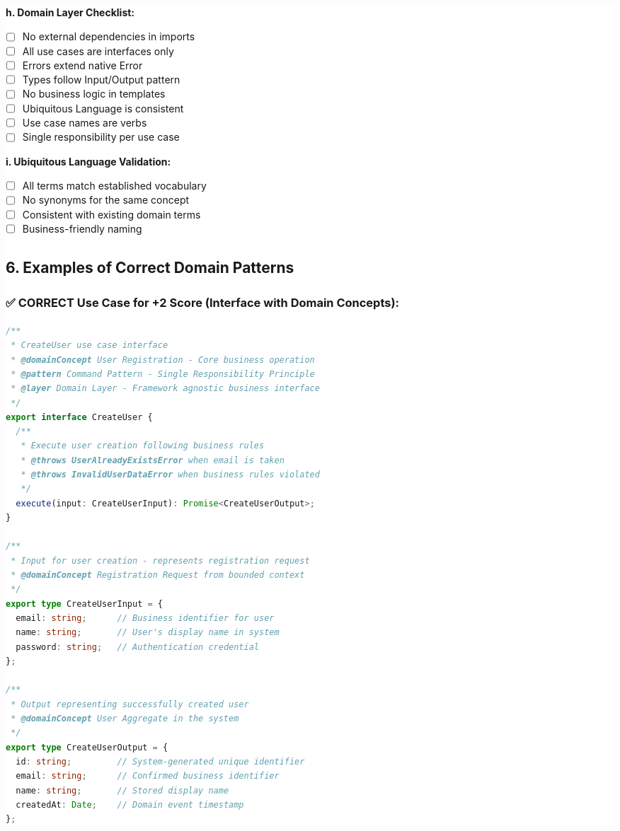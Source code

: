 **h. Domain Layer Checklist:**

- [ ] No external dependencies in imports
- [ ] All use cases are interfaces only
- [ ] Errors extend native Error
- [ ] Types follow Input/Output pattern
- [ ] No business logic in templates
- [ ] Ubiquitous Language is consistent
- [ ] Use case names are verbs
- [ ] Single responsibility per use case

**i. Ubiquitous Language Validation:**

- [ ] All terms match established vocabulary
- [ ] No synonyms for the same concept
- [ ] Consistent with existing domain terms
- [ ] Business-friendly naming

## 6. Examples of Correct Domain Patterns

### ✅ CORRECT Use Case for +2 Score (Interface with Domain Concepts):

```typescript
/**
 * CreateUser use case interface
 * @domainConcept User Registration - Core business operation
 * @pattern Command Pattern - Single Responsibility Principle
 * @layer Domain Layer - Framework agnostic business interface
 */
export interface CreateUser {
  /**
   * Execute user creation following business rules
   * @throws UserAlreadyExistsError when email is taken
   * @throws InvalidUserDataError when business rules violated
   */
  execute(input: CreateUserInput): Promise<CreateUserOutput>;
}

/**
 * Input for user creation - represents registration request
 * @domainConcept Registration Request from bounded context
 */
export type CreateUserInput = {
  email: string;      // Business identifier for user
  name: string;       // User's display name in system
  password: string;   // Authentication credential
};

/**
 * Output representing successfully created user
 * @domainConcept User Aggregate in the system
 */
export type CreateUserOutput = {
  id: string;         // System-generated unique identifier
  email: string;      // Confirmed business identifier
  name: string;       // Stored display name
  createdAt: Date;    // Domain event timestamp
};
```

